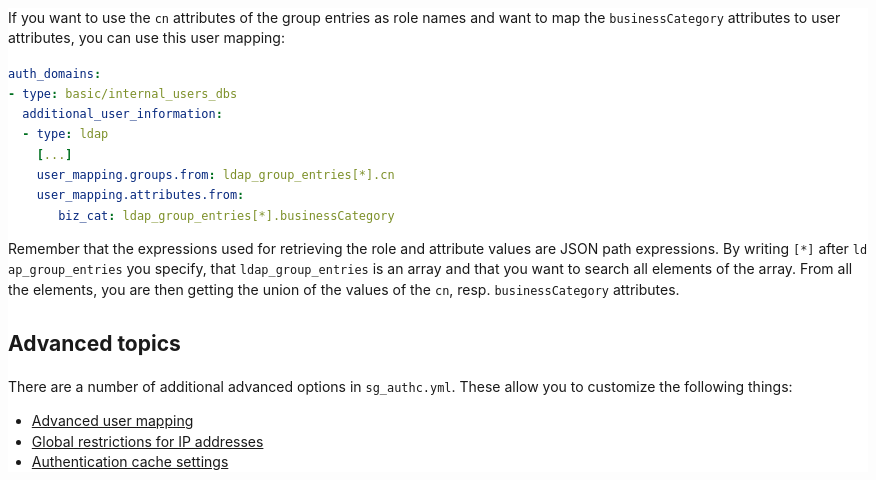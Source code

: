 If you want to use the `cn` attributes of the group entries as role names and want to map the `businessCategory` attributes to user attributes, you can use this user mapping:

```yaml
auth_domains:
- type: basic/internal_users_dbs
  additional_user_information:
  - type: ldap
    [...]
    user_mapping.groups.from: ldap_group_entries[*].cn
    user_mapping.attributes.from:
       biz_cat: ldap_group_entries[*].businessCategory
```
   
Remember that the expressions used for retrieving the role and attribute values are JSON path expressions. By writing `[*]` after `ldap_group_entries` you specify, that `ldap_group_entries` is an array and that you want to search all elements of the array. From all the elements, you are then getting the union of the values of the `cn`, resp. `businessCategory` attributes.


## Advanced topics

There are a number of additional advanced options in `sg_authc.yml`. These allow you to customize the following things:

- [Advanced user mapping](auth_auth_rest_config_advanced_user_mapping.md)
- [Global restrictions for IP addresses](auth_auth_rest_config_advanced_options.md)
- [Authentication cache settings](auth_auth_rest_config_advanced_options.md)



